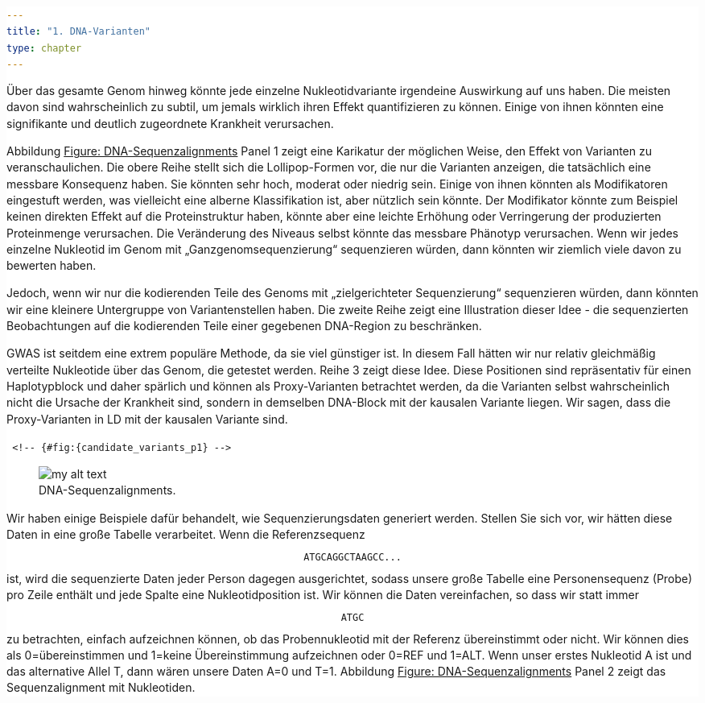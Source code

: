 ```yaml
---
title: "1. DNA-Varianten"
type: chapter
---
```


Über das gesamte Genom hinweg könnte jede einzelne Nukleotidvariante irgendeine Auswirkung auf uns haben.
Die meisten davon sind wahrscheinlich zu subtil, um jemals wirklich ihren Effekt quantifizieren zu können.
Einige von ihnen könnten eine signifikante und deutlich zugeordnete Krankheit verursachen.

Abbildung <a href="#candidate_variants_p1">Figure: DNA-Sequenzalignments</a>
Panel 1 zeigt eine Karikatur der möglichen Weise, den Effekt von Varianten zu veranschaulichen.
Die obere Reihe stellt sich die Lollipop-Formen vor, die nur die Varianten anzeigen, die tatsächlich eine messbare Konsequenz haben.
Sie könnten sehr hoch, moderat oder niedrig sein. Einige von ihnen könnten als Modifikatoren eingestuft werden, was vielleicht eine alberne Klassifikation ist, aber nützlich sein könnte.
Der Modifikator könnte zum Beispiel keinen direkten Effekt auf die Proteinstruktur haben, könnte aber eine leichte Erhöhung oder Verringerung der produzierten Proteinmenge verursachen.
Die Veränderung des Niveaus selbst könnte das messbare Phänotyp verursachen.
Wenn wir jedes einzelne Nukleotid im Genom mit „Ganzgenomsequenzierung“ sequenzieren würden, dann könnten wir ziemlich viele davon zu bewerten haben.

Jedoch, wenn wir nur die kodierenden Teile des Genoms mit „zielgerichteter Sequenzierung“ sequenzieren würden, dann könnten wir eine kleinere Untergruppe von Variantenstellen haben.
Die zweite Reihe zeigt eine Illustration dieser Idee - die sequenzierten Beobachtungen auf die kodierenden Teile einer gegebenen DNA-Region zu beschränken.

GWAS ist seitdem eine extrem populäre Methode, da sie viel günstiger ist.
In diesem Fall hätten wir nur relativ gleichmäßig verteilte Nukleotide über das Genom, die getestet werden.
Reihe 3 zeigt diese Idee.
Diese Positionen sind repräsentativ für einen Haplotypblock und daher spärlich und können als Proxy-Varianten betrachtet werden, da die Varianten selbst wahrscheinlich nicht die Ursache der Krankheit sind, sondern in demselben DNA-Block mit der kausalen Variante liegen.
Wir sagen, dass die Proxy-Varianten in LD mit der kausalen Variante sind.


  
  
	 <!-- {#fig:{candidate_variants_p1} -->








<figure id="candidate_variants_p1">
  <img src="{{site.url}}/DNA_equation/book/images/content_images/candidate_variants_p1.pdf" alt="my alt text"/>
  <figcaption>DNA-Sequenzalignments.</figcaption>
</figure>



Wir haben einige Beispiele dafür behandelt, wie Sequenzierungsdaten generiert werden.
Stellen Sie sich vor, wir hätten diese Daten in eine große Tabelle verarbeitet.
Wenn die Referenzsequenz $$\texttt{ATGCAGGCTAAGCC...}$$ ist, wird die sequenzierte Daten jeder Person dagegen ausgerichtet, sodass unsere große Tabelle eine Personensequenz (Probe) pro Zeile enthält und jede Spalte eine Nukleotidposition ist.
Wir können die Daten vereinfachen, so dass wir statt immer $$\texttt{ATGC}$$ zu betrachten, einfach aufzeichnen können, ob das Probennukleotid mit der Referenz übereinstimmt oder nicht.
Wir können dies als 0=übereinstimmen und 1=keine Übereinstimmung aufzeichnen oder 0=REF und 1=ALT.
Wenn unser erstes Nukleotid A ist und das alternative Allel T, dann wären unsere Daten A=0 und T=1.
Abbildung 
<a href="#candidate_variants_p1">Figure: DNA-Sequenzalignments</a>
Panel 2 zeigt das Sequenzalignment mit Nukleotiden.